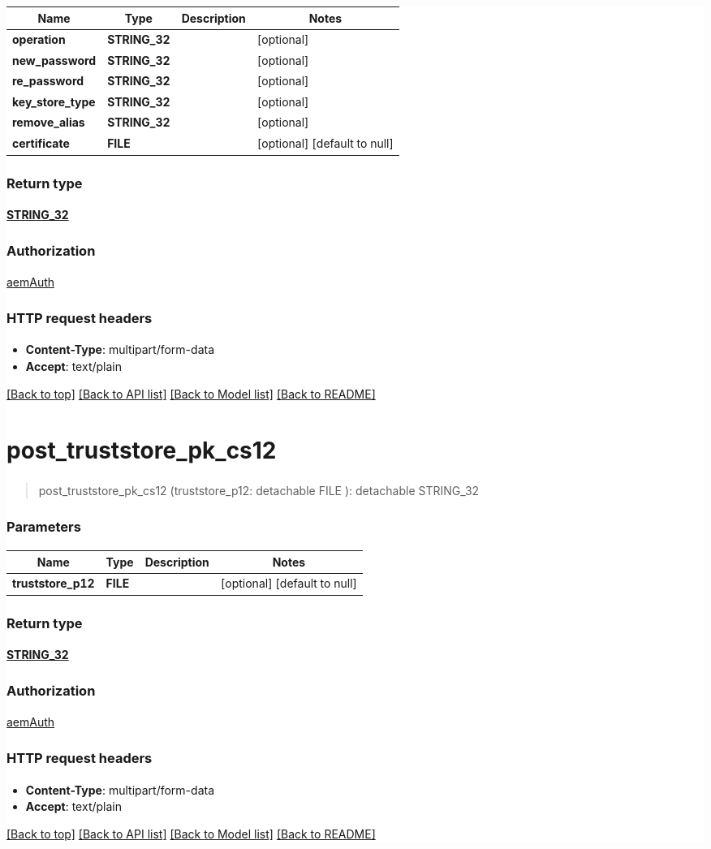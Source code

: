 Name | Type | Description  | Notes
------------- | ------------- | ------------- | -------------
 **operation** | **STRING_32**|  | [optional] 
 **new_password** | **STRING_32**|  | [optional] 
 **re_password** | **STRING_32**|  | [optional] 
 **key_store_type** | **STRING_32**|  | [optional] 
 **remove_alias** | **STRING_32**|  | [optional] 
 **certificate** | **FILE**|  | [optional] [default to null]

### Return type

[**STRING_32**](STRING_32.md)

### Authorization

[aemAuth](../README.md#aemAuth)

### HTTP request headers

 - **Content-Type**: multipart/form-data
 - **Accept**: text/plain

[[Back to top]](#) [[Back to API list]](../README.md#documentation-for-api-endpoints) [[Back to Model list]](../README.md#documentation-for-models) [[Back to README]](../README.md)

# **post_truststore_pk_cs12**
> post_truststore_pk_cs12 (truststore_p12:  detachable FILE ): detachable STRING_32
	




### Parameters

Name | Type | Description  | Notes
------------- | ------------- | ------------- | -------------
 **truststore_p12** | **FILE**|  | [optional] [default to null]

### Return type

[**STRING_32**](STRING_32.md)

### Authorization

[aemAuth](../README.md#aemAuth)

### HTTP request headers

 - **Content-Type**: multipart/form-data
 - **Accept**: text/plain

[[Back to top]](#) [[Back to API list]](../README.md#documentation-for-api-endpoints) [[Back to Model list]](../README.md#documentation-for-models) [[Back to README]](../README.md)
